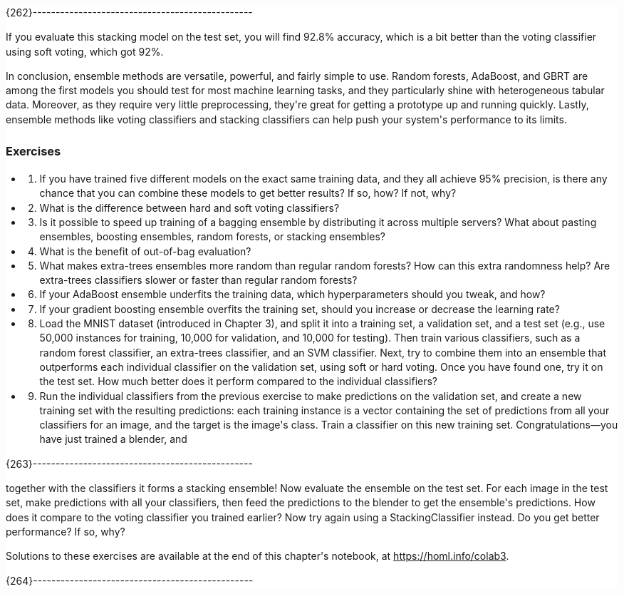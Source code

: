 {262}------------------------------------------------

If you evaluate this stacking model on the test set, you will find 92.8% accuracy, which is a bit better than the voting classifier using soft voting, which got 92%.

In conclusion, ensemble methods are versatile, powerful, and fairly simple to use. Random forests, AdaBoost, and GBRT are among the first models you should test for most machine learning tasks, and they particularly shine with heterogeneous tabular data. Moreover, as they require very little preprocessing, they're great for getting a prototype up and running quickly. Lastly, ensemble methods like voting classifiers and stacking classifiers can help push your system's performance to its limits.

### **Exercises**

- 1. If you have trained five different models on the exact same training data, and they all achieve 95% precision, is there any chance that you can combine these models to get better results? If so, how? If not, why?
- 2. What is the difference between hard and soft voting classifiers?
- 3. Is it possible to speed up training of a bagging ensemble by distributing it across multiple servers? What about pasting ensembles, boosting ensembles, random forests, or stacking ensembles?
- 4. What is the benefit of out-of-bag evaluation?
- 5. What makes extra-trees ensembles more random than regular random forests? How can this extra randomness help? Are extra-trees classifiers slower or faster than regular random forests?
- 6. If your AdaBoost ensemble underfits the training data, which hyperparameters should you tweak, and how?
- 7. If your gradient boosting ensemble overfits the training set, should you increase or decrease the learning rate?
- 8. Load the MNIST dataset (introduced in Chapter 3), and split it into a training set, a validation set, and a test set (e.g., use 50,000 instances for training, 10,000 for validation, and 10,000 for testing). Then train various classifiers, such as a random forest classifier, an extra-trees classifier, and an SVM classifier. Next, try to combine them into an ensemble that outperforms each individual classifier on the validation set, using soft or hard voting. Once you have found one, try it on the test set. How much better does it perform compared to the individual classifiers?
- 9. Run the individual classifiers from the previous exercise to make predictions on the validation set, and create a new training set with the resulting predictions: each training instance is a vector containing the set of predictions from all your classifiers for an image, and the target is the image's class. Train a classifier on this new training set. Congratulations—you have just trained a blender, and

{263}------------------------------------------------

together with the classifiers it forms a stacking ensemble! Now evaluate the ensemble on the test set. For each image in the test set, make predictions with all your classifiers, then feed the predictions to the blender to get the ensemble's predictions. How does it compare to the voting classifier you trained earlier? Now try again using a StackingClassifier instead. Do you get better performance? If so, why?

Solutions to these exercises are available at the end of this chapter's notebook, at https://homl.info/colab3.

{264}------------------------------------------------
